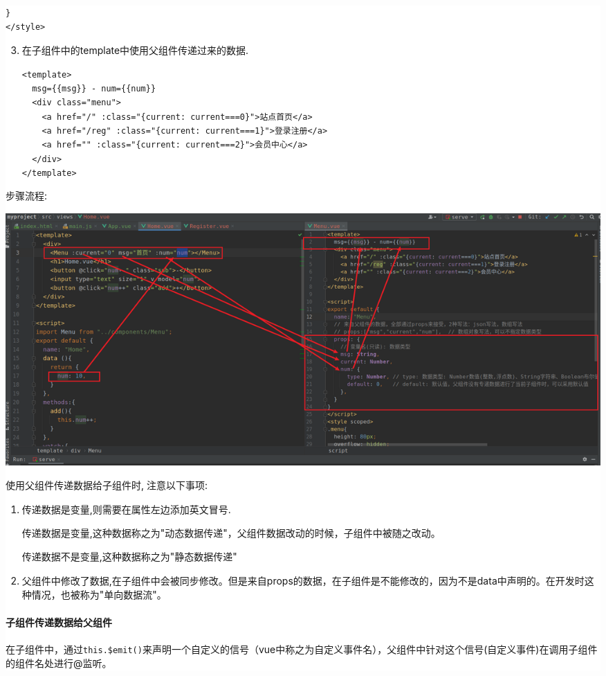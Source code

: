    ```vue
   }
   </style>
   ```

3. 在子组件中的template中使用父组件传递过来的数据.

   ```vue
   <template>
     msg={{msg}} - num={{num}}
     <div class="menu">
       <a href="/" :class="{current: current===0}">站点首页</a>
       <a href="/reg" :class="{current: current===1}">登录注册</a>
       <a href="" :class="{current: current===2}">会员中心</a>
     </div>
   </template>
   ```

步骤流程:

![image-20211101104719248](5%E5%8D%95%E6%96%87%E4%BB%B6%E7%BB%84%E4%BB%B6%E7%9A%84%E4%BD%BF%E7%94%A8.assets/image-20211101104719248.png)

使用父组件传递数据给子组件时, 注意以下事项:

1. 传递数据是变量,则需要在属性左边添加英文冒号.

   传递数据是变量,这种数据称之为"动态数据传递"，父组件数据改动的时候，子组件中被随之改动。

   传递数据不是变量,这种数据称之为"静态数据传递"

2. 父组件中修改了数据,在子组件中会被同步修改。但是来自props的数据，在子组件是不能修改的，因为不是data中声明的。在开发时这种情况，也被称为"单向数据流"。




#### 子组件传递数据给父组件

在子组件中，通过`this.$emit()`来声明一个自定义的信号（vue中称之为自定义事件名），父组件中针对这个信号(自定义事件)在调用子组件的组件名处进行@监听。
